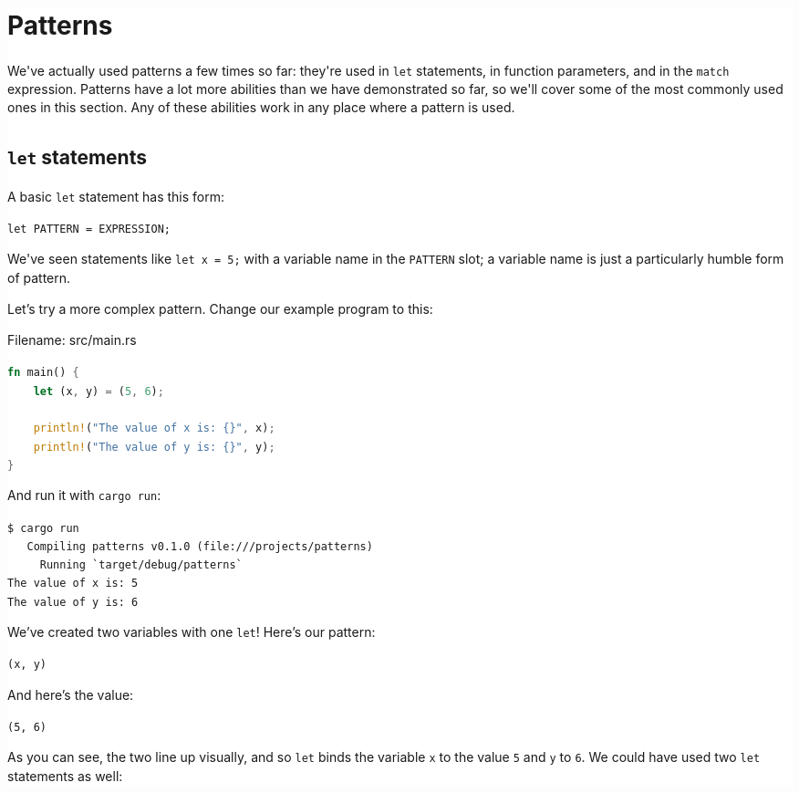 # Patterns

We've actually used patterns a few times so far: they're used in `let`
statements, in function parameters, and in the `match` expression. Patterns have
a lot more abilities than we have demonstrated so far, so we'll cover some of
the most commonly used ones in this section. Any of these abilities work in any
place where a pattern is used.

## `let` statements

A basic `let` statement has this form:

```text
let PATTERN = EXPRESSION;
```

We've seen statements like `let x = 5;` with a variable name in the `PATTERN`
slot; a variable name is just a particularly humble form of pattern.

Let’s try a more complex pattern. Change our example program to this:

<span class="filename">Filename: src/main.rs</span>

```rust
fn main() {
    let (x, y) = (5, 6);

    println!("The value of x is: {}", x);
    println!("The value of y is: {}", y);
}
```

And run it with `cargo run`:

```text
$ cargo run
   Compiling patterns v0.1.0 (file:///projects/patterns)
     Running `target/debug/patterns`
The value of x is: 5
The value of y is: 6
```

We’ve created two variables with one `let`! Here’s our pattern:

```text
(x, y)
```

And here’s the value:

```text
(5, 6)
```

As you can see, the two line up visually, and so `let` binds the variable `x`
to the value `5` and `y` to `6`. We could have used two `let` statements as
well:
